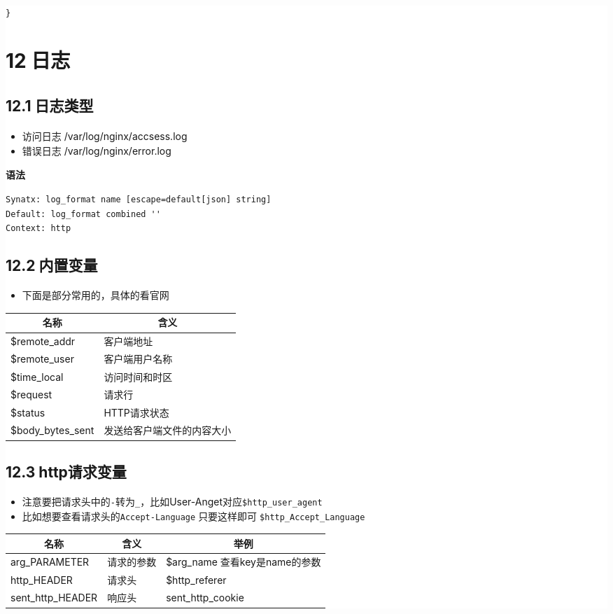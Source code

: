 ```nginx
}
```



# 12 日志

## 12.1 日志类型

* 访问日志 /var/log/nginx/accsess.log
* 错误日志 /var/log/nginx/error.log



**语法**

```
Synatx: log_format name [escape=default[json] string]
Default: log_format combined ''
Context: http
```



## 12.2 内置变量

* 下面是部分常用的，具体的看官网

| 名称             | 含义                       |
| ---------------- | -------------------------- |
| $remote_addr     | 客户端地址                 |
| $remote_user     | 客户端用户名称             |
| $time_local      | 访问时间和时区             |
| $request         | 请求行                     |
| $status          | HTTP请求状态               |
| $body_bytes_sent | 发送给客户端文件的内容大小 |

## 12.3 http请求变量

* 注意要把请求头中的`-`转为`_`，比如User-Anget对应`$http_user_agent`
* 比如想要查看请求头的`Accept-Language` 只要这样即可 `$http_Accept_Language`

| 名称             | 含义       | 举例                          |
| ---------------- | ---------- | ----------------------------- |
| arg_PARAMETER    | 请求的参数 | $arg_name 查看key是name的参数 |
| http_HEADER      | 请求头     | $http_referer                 |
| sent_http_HEADER | 响应头     | sent_http_cookie              |

